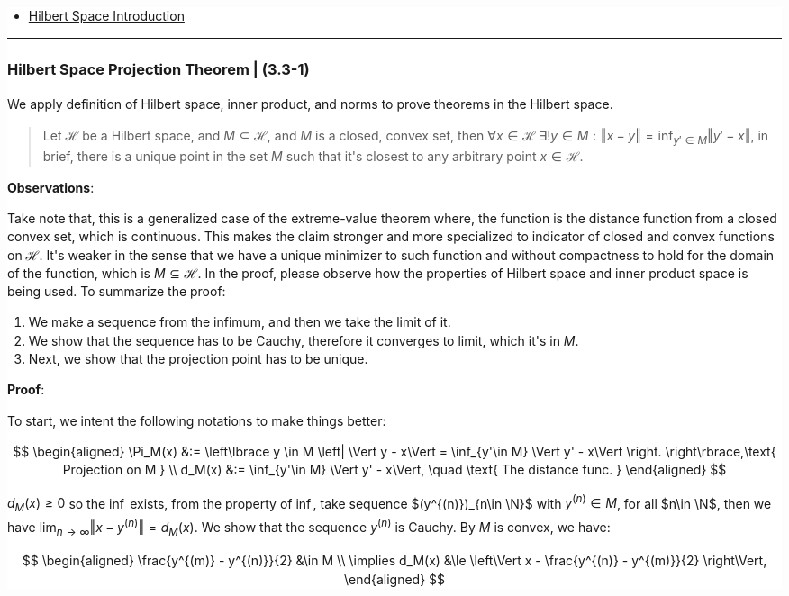 - [Hilbert Space Introduction](Hilbert%20Space%20Introduction.md)

---
### **Hilbert Space Projection Theorem | (3.3-1)**

We apply definition of Hilbert space, inner product, and norms to prove theorems in the Hilbert space. 

> Let $\mathcal H$ be a Hilbert space, and $M\subseteq \mathcal H$, and $M$ is a closed, convex set, then $\forall x \in \mathcal H \; \exists ! y \in M: \Vert x - y\Vert = \inf_{y'\in M} \Vert y' - x\Vert$, in brief, there is a unique point in the set $M$ such that it's closest to any arbitrary point $x \in \mathcal H$. 


**Observations**: 

Take note that, this is a generalized case of the extreme-value theorem where, the function is the distance function from a closed convex set, which is continuous. 
This makes the claim stronger and more specialized to indicator of closed and convex functions on $\mathcal H$. 
It's weaker in the sense that we have a unique minimizer to such function and without compactness to hold for the domain of the function, which is $M \subseteq \mathcal H$. 
In the proof, please observe how the properties of Hilbert space and inner product space is being used. 
To summarize the proof: 

1. We make a sequence from the infimum, and then we take the limit of it. 
2. We show that the sequence has to be Cauchy, therefore it converges to limit, which it's in $M$. 
3. Next, we show that the projection point has to be unique. 

**Proof**: 

To start, we intent the following notations to make things better: 

$$
\begin{aligned}
    \Pi_M(x) &:= \left\lbrace
        y \in M \left| 
        \Vert y - x\Vert = \inf_{y'\in M} \Vert y' - x\Vert
        \right.
    \right\rbrace,\text{ Projection on M }
    \\
    d_M(x) &:= \inf_{y'\in M} \Vert y' - x\Vert, \quad \text{ The distance func. }
\end{aligned}
$$

$d_M(x) \ge 0$ so the $\inf$ exists, from the property of $\inf$, take sequence $(y^{(n)})_{n\in \N}$ with $y^{(n)} \in M$, for all $n\in \N$, then we have $\lim_{n\rightarrow \infty} \Vert x - y^{(n)}\Vert = d_M(x)$. 
We show that the sequence $y^{(n)}$ is Cauchy. By $M$ is convex, we have: 

$$
\begin{aligned}
    \frac{y^{(m)} - y^{(n)}}{2} &\in M
    \\
    \implies d_M(x) &\le 
    \left\Vert
        x - \frac{y^{(n)} - y^{(m)}}{2}
    \right\Vert, 
\end{aligned}
$$
